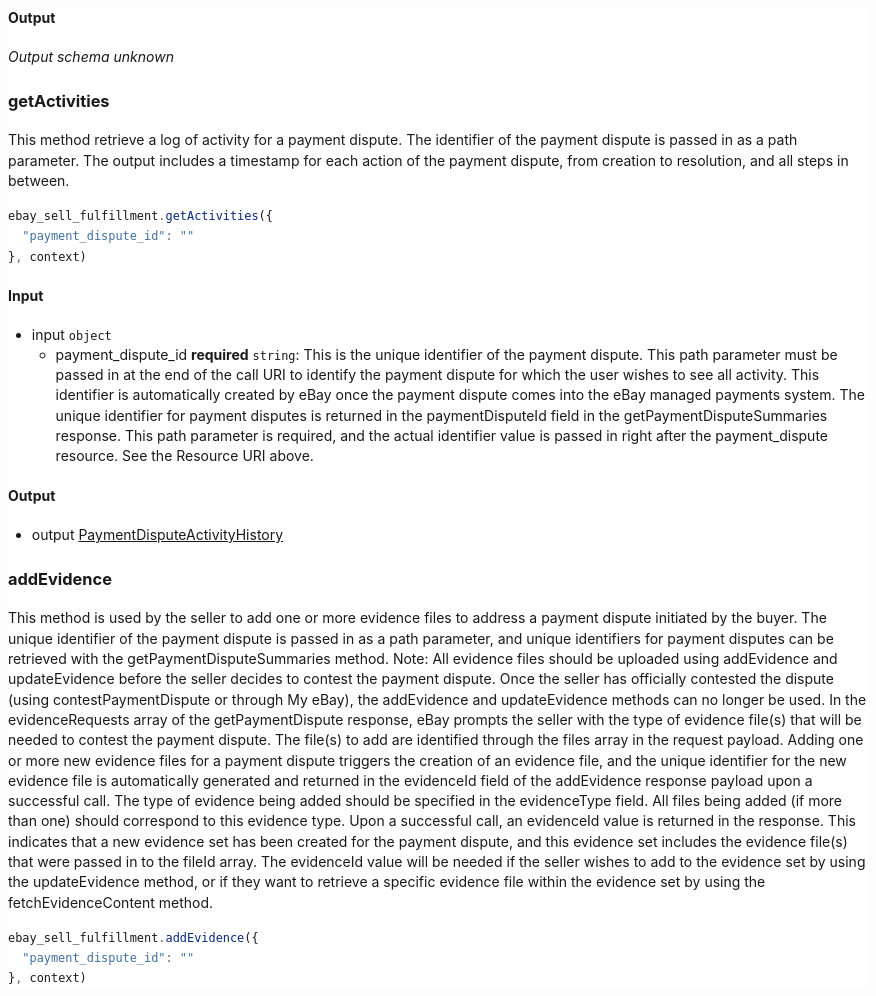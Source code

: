 #### Output
*Output schema unknown*

### getActivities
This method retrieve a log of activity for a payment dispute. The identifier of the payment dispute is passed in as a path parameter. The output includes a timestamp for each action of the payment dispute, from creation to resolution, and all steps in between.


```js
ebay_sell_fulfillment.getActivities({
  "payment_dispute_id": ""
}, context)
```

#### Input
* input `object`
  * payment_dispute_id **required** `string`: This is the unique identifier of the payment dispute. This path parameter must be passed in at the end of the call URI to identify the payment dispute for which the user wishes to see all activity. This identifier is automatically created by eBay once the payment dispute comes into the eBay managed payments system. The unique identifier for payment disputes is returned in the paymentDisputeId field in the getPaymentDisputeSummaries response. This path parameter is required, and the actual identifier value is passed in right after the payment_dispute resource. See the Resource URI above.

#### Output
* output [PaymentDisputeActivityHistory](#paymentdisputeactivityhistory)

### addEvidence
This method is used by the seller to add one or more evidence files to address a payment dispute initiated by the buyer. The unique identifier of the payment dispute is passed in as a path parameter, and unique identifiers for payment disputes can be retrieved with the getPaymentDisputeSummaries method. Note: All evidence files should be uploaded using addEvidence and updateEvidence before the seller decides to contest the payment dispute. Once the seller has officially contested the dispute (using contestPaymentDispute or through My eBay), the addEvidence and updateEvidence methods can no longer be used. In the evidenceRequests array of the getPaymentDispute response, eBay prompts the seller with the type of evidence file(s) that will be needed to contest the payment dispute. The file(s) to add are identified through the files array in the request payload. Adding one or more new evidence files for a payment dispute triggers the creation of an evidence file, and the unique identifier for the new evidence file is automatically generated and returned in the evidenceId field of the addEvidence response payload upon a successful call. The type of evidence being added should be specified in the evidenceType field. All files being added (if more than one) should correspond to this evidence type. Upon a successful call, an evidenceId value is returned in the response. This indicates that a new evidence set has been created for the payment dispute, and this evidence set includes the evidence file(s) that were passed in to the fileId array. The evidenceId value will be needed if the seller wishes to add to the evidence set by using the updateEvidence method, or if they want to retrieve a specific evidence file within the evidence set by using the fetchEvidenceContent method.


```js
ebay_sell_fulfillment.addEvidence({
  "payment_dispute_id": ""
}, context)
```
